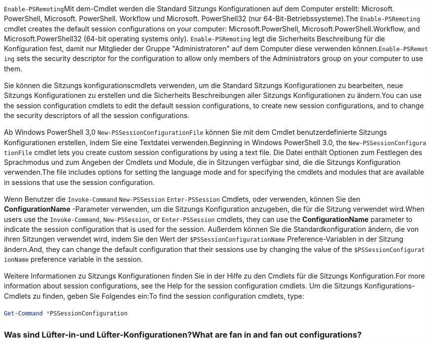 <span data-ttu-id="948b3-240">`Enable-PSRemoting`Mit dem-Cmdlet werden die Standard Sitzungs Konfigurationen auf dem Computer erstellt: Microsoft. PowerShell, Microsoft. PowerShell. Workflow und Microsoft. PowerShell32 (nur 64-Bit-Betriebssysteme).</span><span class="sxs-lookup"><span data-stu-id="948b3-240">The `Enable-PSRemoting` cmdlet creates the default session configurations on your computer: Microsoft.PowerShell, Microsoft.PowerShell.Workflow, and Microsoft.PowerShell32 (64-bit operating systems only).</span></span> <span data-ttu-id="948b3-241">`Enable-PSRemoting` legt die Sicherheits Beschreibung für die Konfiguration fest, damit nur Mitglieder der Gruppe "Administratoren" auf dem Computer diese verwenden können.</span><span class="sxs-lookup"><span data-stu-id="948b3-241">`Enable-PSRemoting` sets the security descriptor for the configuration to allow only members of the Administrators group on your computer to use them.</span></span>

<span data-ttu-id="948b3-242">Sie können die Sitzungs konfigurationscmdlets verwenden, um die Standard Sitzungs Konfigurationen zu bearbeiten, neue Sitzungs Konfigurationen zu erstellen und die Sicherheits Beschreibungen aller Sitzungs Konfigurationen zu ändern.</span><span class="sxs-lookup"><span data-stu-id="948b3-242">You can use the session configuration cmdlets to edit the default session configurations, to create new session configurations, and to change the security descriptors of all the session configurations.</span></span>

<span data-ttu-id="948b3-243">Ab Windows PowerShell 3,0 `New-PSSessionConfigurationFile` können Sie mit dem Cmdlet benutzerdefinierte Sitzungs Konfigurationen erstellen, indem Sie eine Textdatei verwenden.</span><span class="sxs-lookup"><span data-stu-id="948b3-243">Beginning in Windows PowerShell 3.0, the `New-PSSessionConfigurationFile` cmdlet lets you create custom session configurations by using a text file.</span></span> <span data-ttu-id="948b3-244">Die Datei enthält Optionen zum Festlegen des Sprachmodus und zum Angeben der Cmdlets und Module, die in Sitzungen verfügbar sind, die die Sitzungs Konfiguration verwenden.</span><span class="sxs-lookup"><span data-stu-id="948b3-244">The file includes options for setting the language mode and for specifying the cmdlets and modules that are available in sessions that use the session configuration.</span></span>

<span data-ttu-id="948b3-245">Wenn Benutzer die `Invoke-Command` `New-PSSession` `Enter-PSSession` Cmdlets, oder verwenden, können Sie den **ConfigurationName** -Parameter verwenden, um die Sitzungs Konfiguration anzugeben, die für die Sitzung verwendet wird.</span><span class="sxs-lookup"><span data-stu-id="948b3-245">When users use the `Invoke-Command`, `New-PSSession`, or `Enter-PSSession` cmdlets, they can use the **ConfigurationName** parameter to indicate the session configuration that is used for the session.</span></span> <span data-ttu-id="948b3-246">Außerdem können Sie die Standardkonfiguration ändern, die von ihren Sitzungen verwendet wird, indem Sie den Wert der `$PSSessionConfigurationName` Preference-Variablen in der Sitzung ändern.</span><span class="sxs-lookup"><span data-stu-id="948b3-246">And, they can change the default configuration that their sessions use by changing the value of the `$PSSessionConfigurationName` preference variable in the session.</span></span>

<span data-ttu-id="948b3-247">Weitere Informationen zu Sitzungs Konfigurationen finden Sie in der Hilfe zu den Cmdlets für die Sitzungs Konfiguration.</span><span class="sxs-lookup"><span data-stu-id="948b3-247">For more information about session configurations, see the Help for the session configuration cmdlets.</span></span> <span data-ttu-id="948b3-248">Um die Sitzungs Konfigurations-Cmdlets zu finden, geben Sie Folgendes ein:</span><span class="sxs-lookup"><span data-stu-id="948b3-248">To find the session configuration cmdlets, type:</span></span>

```powershell
Get-Command *PSSessionConfiguration
```

### <a name="what-are-fan-in-and-fan-out-configurations"></a><span data-ttu-id="948b3-249">Was sind Lüfter-in-und Lüfter-Konfigurationen?</span><span class="sxs-lookup"><span data-stu-id="948b3-249">What are fan in and fan out configurations?</span></span>
